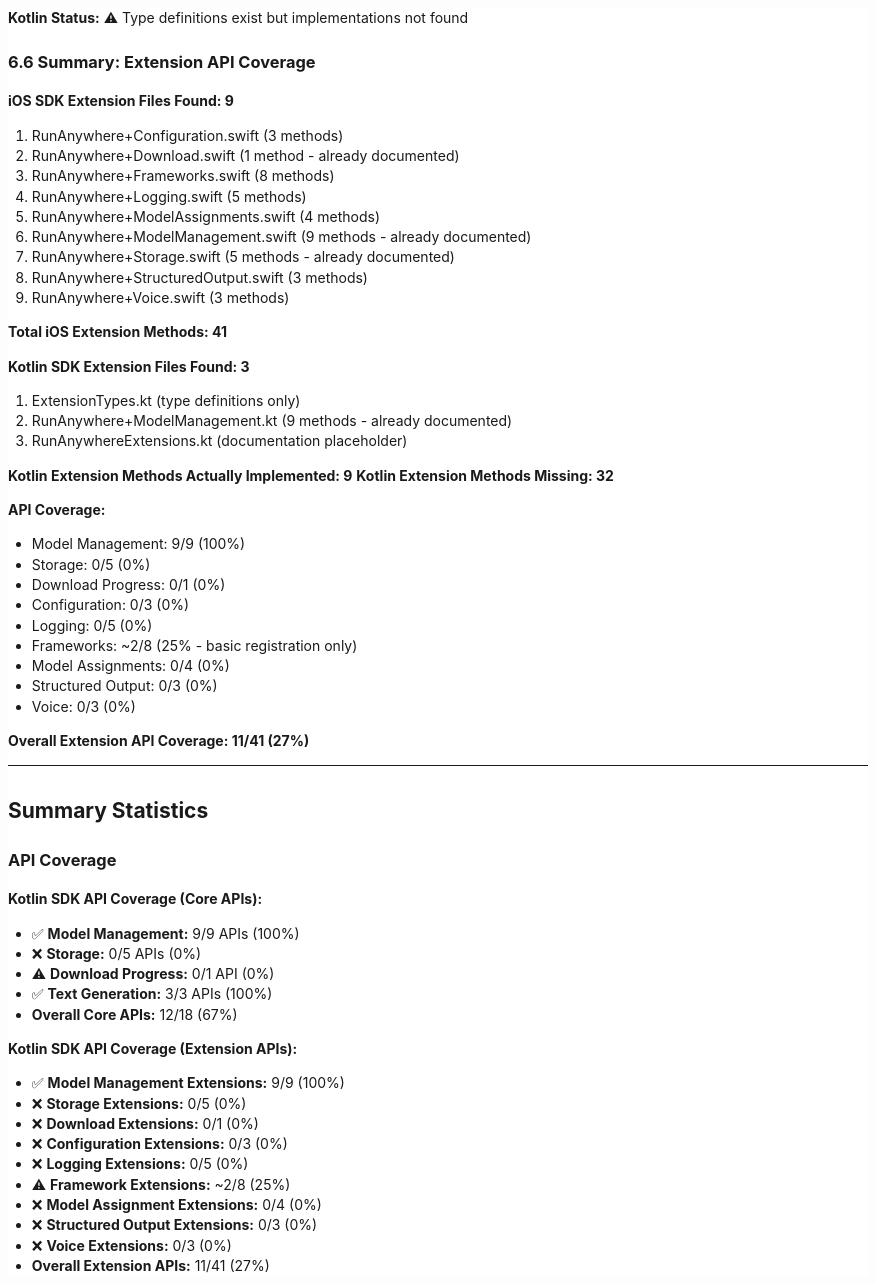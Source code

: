 **Kotlin Status:** ⚠️ Type definitions exist but implementations not found

### 6.6 Summary: Extension API Coverage

**iOS SDK Extension Files Found: 9**
1. RunAnywhere+Configuration.swift (3 methods)
2. RunAnywhere+Download.swift (1 method - already documented)
3. RunAnywhere+Frameworks.swift (8 methods)
4. RunAnywhere+Logging.swift (5 methods)
5. RunAnywhere+ModelAssignments.swift (4 methods)
6. RunAnywhere+ModelManagement.swift (9 methods - already documented)
7. RunAnywhere+Storage.swift (5 methods - already documented)
8. RunAnywhere+StructuredOutput.swift (3 methods)
9. RunAnywhere+Voice.swift (3 methods)

**Total iOS Extension Methods: 41**

**Kotlin SDK Extension Files Found: 3**
1. ExtensionTypes.kt (type definitions only)
2. RunAnywhere+ModelManagement.kt (9 methods - already documented)
3. RunAnywhereExtensions.kt (documentation placeholder)

**Kotlin Extension Methods Actually Implemented: 9**
**Kotlin Extension Methods Missing: 32**

**API Coverage:**
- Model Management: 9/9 (100%)
- Storage: 0/5 (0%)
- Download Progress: 0/1 (0%)
- Configuration: 0/3 (0%)
- Logging: 0/5 (0%)
- Frameworks: ~2/8 (25% - basic registration only)
- Model Assignments: 0/4 (0%)
- Structured Output: 0/3 (0%)
- Voice: 0/3 (0%)

**Overall Extension API Coverage: 11/41 (27%)**

---

## Summary Statistics

### API Coverage

**Kotlin SDK API Coverage (Core APIs):**
- ✅ **Model Management:** 9/9 APIs (100%)
- ❌ **Storage:** 0/5 APIs (0%)
- ⚠️ **Download Progress:** 0/1 API (0%)
- ✅ **Text Generation:** 3/3 APIs (100%)
- **Overall Core APIs:** 12/18 (67%)

**Kotlin SDK API Coverage (Extension APIs):**
- ✅ **Model Management Extensions:** 9/9 (100%)
- ❌ **Storage Extensions:** 0/5 (0%)
- ❌ **Download Extensions:** 0/1 (0%)
- ❌ **Configuration Extensions:** 0/3 (0%)
- ❌ **Logging Extensions:** 0/5 (0%)
- ⚠️ **Framework Extensions:** ~2/8 (25%)
- ❌ **Model Assignment Extensions:** 0/4 (0%)
- ❌ **Structured Output Extensions:** 0/3 (0%)
- ❌ **Voice Extensions:** 0/3 (0%)
- **Overall Extension APIs:** 11/41 (27%)
